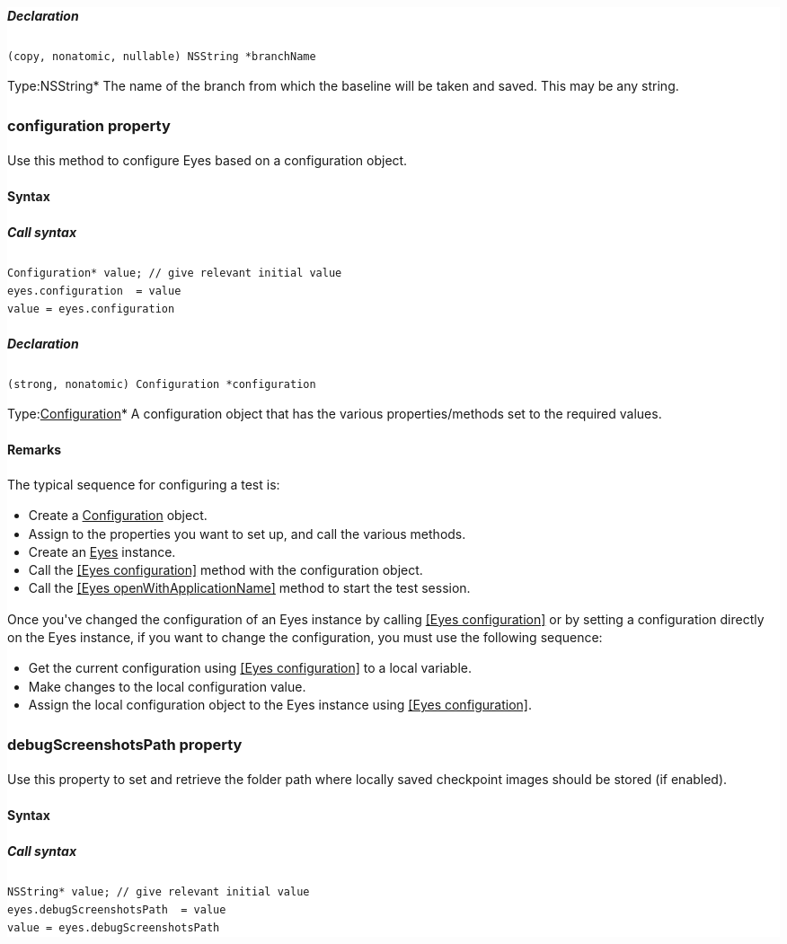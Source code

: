  ##### Declaration 
 ``` 
 (copy, nonatomic, nullable) NSString *branchName 
 ``` 
 
 Type:NSString\* 
The name of the branch from which the baseline will be taken and saved. This may be any string. 
### configuration property
Use this method to configure Eyes based on a configuration object.

#### Syntax 
 ##### Call syntax 
 ``` 
Configuration* value; // give relevant initial value
eyes.configuration  = value
value = eyes.configuration
 ``` 
 
 ##### Declaration 
 ``` 
 (strong, nonatomic) Configuration *configuration 
 ``` 
 
 Type:[Configuration](./configuration)\* 
A configuration object that has the various properties/methods set to the required values.
        
 ####  Remarks 
The typical sequence for configuring a test is:

*   Create a [Configuration](./configuration) object.
*   Assign to the properties you want to set up, and call the various methods.
*   Create an [Eyes](./eyes) instance.
*   Call the [\[Eyes configuration\]](#-method) method with the configuration object.
*   Call the [\[Eyes openWithApplicationName\]](#open-method) method to start the test session.

Once you've changed the configuration of an Eyes instance by calling [\[Eyes configuration\]](#-method) or by setting a configuration directly on the Eyes instance, if you want to change the configuration, you must use the following sequence:

*   Get the current configuration using [\[Eyes configuration\]](method-eyes-getconfiguration-xcui-objectivec.html) to a local variable.
*   Make changes to the local configuration value.
*   Assign the local configuration object to the Eyes instance using [\[Eyes configuration\]](#-method). 
### debugScreenshotsPath property
Use this property to set and retrieve the folder path where locally saved checkpoint images should be stored (if enabled).

#### Syntax 
 ##### Call syntax 
 ``` 
NSString* value; // give relevant initial value
eyes.debugScreenshotsPath  = value
value = eyes.debugScreenshotsPath
 ``` 
 